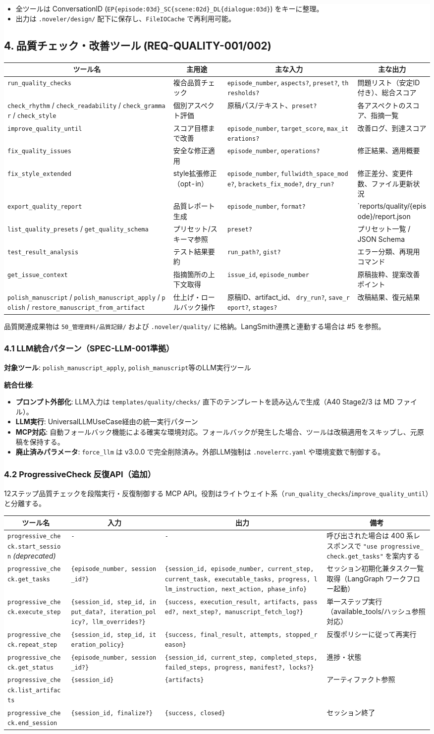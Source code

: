 - 全ツールは ConversationID (`EP{episode:03d}_SC{scene:02d}_DL{dialogue:03d}`) をキーに整理。
- 出力は `.noveler/design/` 配下に保存し、`FileIOCache` で再利用可能。

## 4. 品質チェック・改善ツール (REQ-QUALITY-001/002)

| ツール名 | 主用途 | 主な入力 | 主な出力 |
| --- | --- | --- | --- |
| `run_quality_checks` | 複合品質チェック | `episode_number`, `aspects?`, `preset?`, `thresholds?` | 問題リスト（安定ID付き）、総合スコア |
| `check_rhythm` / `check_readability` / `check_grammar` / `check_style` | 個別アスペクト評価 | 原稿パス/テキスト、`preset?` | 各アスペクトのスコア、指摘一覧 |
| `improve_quality_until` | スコア目標まで改善 | `episode_number`, `target_score`, `max_iterations?` | 改善ログ、到達スコア |
| `fix_quality_issues` | 安全な修正適用 | `episode_number`, `operations?` | 修正結果、適用概要 |
| `fix_style_extended` | style拡張修正（opt-in） | `episode_number`, `fullwidth_space_mode?`, `brackets_fix_mode?`, `dry_run?` | 修正差分、変更件数、ファイル更新状況 |
| `export_quality_report` | 品質レポート生成 | `episode_number`, `format?` | `reports/quality/{episode}/report.json|md` |
| `list_quality_presets` / `get_quality_schema` | プリセット/スキーマ参照 | `preset?` | プリセット一覧 / JSON Schema |
| `test_result_analysis` | テスト結果要約 | `run_path?`, `gist?` | エラー分類、再現用コマンド |
| `get_issue_context` | 指摘箇所の上下文取得 | `issue_id`, `episode_number` | 原稿抜粋、提案改善ポイント |
| `polish_manuscript` / `polish_manuscript_apply` / `polish` / `restore_manuscript_from_artifact` | 仕上げ・ロールバック操作 | 原稿ID、artifact_id、 `dry_run?`, `save_report?`, `stages?` | 改稿結果、復元結果 |

品質関連成果物は `50_管理資料/品質記録/` および `.noveler/quality/` に格納。LangSmith連携と連動する場合は #5 を参照。

### 4.1 LLM統合パターン（SPEC-LLM-001準拠）

**対象ツール**: `polish_manuscript_apply`, `polish_manuscript`等のLLM実行ツール

**統合仕様**:
- **プロンプト外部化**: LLM入力は `templates/quality/checks/` 直下のテンプレートを読み込んで生成（A40 Stage2/3 は MD ファイル）。
- **LLM実行**: UniversalLLMUseCase経由の統一実行パターン
- **MCP対応**: 自動フォールバック機能による確実な環境対応。フォールバックが発生した場合、ツールは改稿適用をスキップし、元原稿を保持する。
- **廃止済みパラメータ**: `force_llm` は v3.0.0 で完全削除済み。外部LLM強制は `.novelerrc.yaml` や環境変数で制御する。

### 4.2 ProgressiveCheck 反復API（追加）

12ステップ品質チェックを段階実行・反復制御する MCP API。役割はライトウェイト系（`run_quality_checks`/`improve_quality_until`）と分離する。

| ツール名 | 入力 | 出力 | 備考 |
| --- | --- | --- | --- |
| `progressive_check.start_session` *(deprecated)* | `-` | `-` | 呼び出された場合は 400 系レスポンスで `"use progressive_check.get_tasks"` を案内する |
| `progressive_check.get_tasks` | `{episode_number, session_id?}` | `{session_id, episode_number, current_step, current_task, executable_tasks, progress, llm_instruction, next_action, phase_info}` | セッション初期化兼タスク一覧取得（LangGraph ワークフロー起動） |
| `progressive_check.execute_step` | `{session_id, step_id, input_data?, iteration_policy?, llm_overrides?}` | `{success, execution_result, artifacts, passed?, next_step?, manuscript_fetch_log?}` | 単一ステップ実行（available_tools/ハッシュ参照対応） |
| `progressive_check.repeat_step` | `{session_id, step_id, iteration_policy}` | `{success, final_result, attempts, stopped_reason}` | 反復ポリシーに従って再実行 |
| `progressive_check.get_status` | `{episode_number, session_id?}` | `{session_id, current_step, completed_steps, failed_steps, progress, manifest?, locks?}` | 進捗・状態 |
| `progressive_check.list_artifacts` | `{session_id}` | `{artifacts}` | アーティファクト参照 |
| `progressive_check.end_session` | `{session_id, finalize?}` | `{success, closed}` | セッション終了 |
